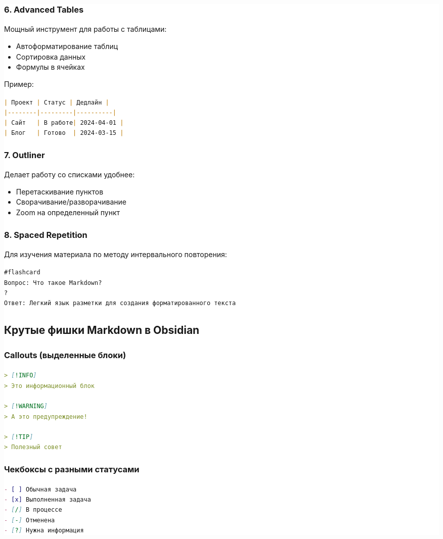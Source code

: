 ### 6. Advanced Tables
Мощный инструмент для работы с таблицами:
- Автоформатирование таблиц
- Сортировка данных
- Формулы в ячейках

Пример:
```markdown
| Проект | Статус | Дедлайн |
|--------|---------|----------|
| Сайт   | В работе| 2024-04-01 |
| Блог   | Готово  | 2024-03-15 |
```

### 7. Outliner
Делает работу со списками удобнее:
- Перетаскивание пунктов
- Сворачивание/разворачивание
- Zoom на определенный пункт

### 8. Spaced Repetition
Для изучения материала по методу интервального повторения:
```markdown
#flashcard
Вопрос: Что такое Markdown?
?
Ответ: Легкий язык разметки для создания форматированного текста
```

## Крутые фишки Markdown в Obsidian

### Callouts (выделенные блоки)
```markdown
> [!INFO] 
> Это информационный блок

> [!WARNING]
> А это предупреждение!

> [!TIP]
> Полезный совет
```

### Чекбоксы с разными статусами
```markdown
- [ ] Обычная задача
- [x] Выполненная задача
- [/] В процессе
- [-] Отменена
- [?] Нужна информация
```

